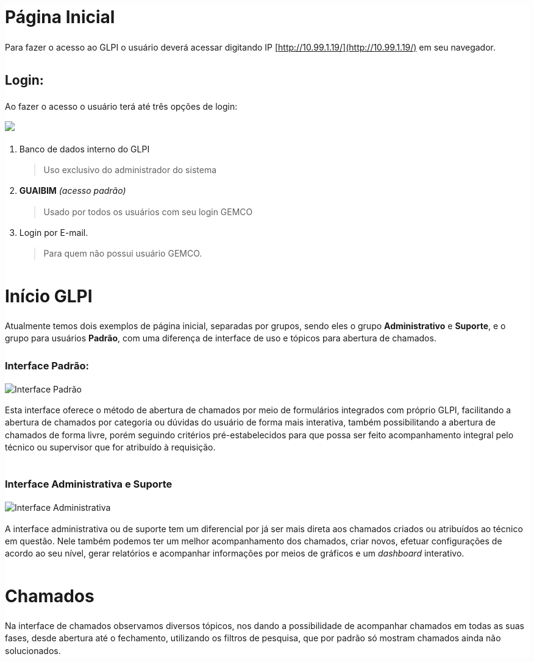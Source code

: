 

# Página Inicial

Para fazer o acesso ao GLPI o usuário deverá acessar digitando IP [http://10.99.1.19/](http://10.99.1.19/) em seu navegador.

## Login:

Ao fazer o acesso o usuário terá até três opções de login:

![](https://i.ibb.co/SNJ0h70/01Login.png)

1. Banco de dados interno do GLPI
   > Uso exclusivo do administrador do sistema
2. **GUAIBIM** _(acesso padrão)_
   > Usado por todos os usuários com seu login GEMCO
3. Login por E-mail.
   > Para quem não possui usuário GEMCO.

# Início GLPI

Atualmente temos dois exemplos de página inicial, separadas por grupos, sendo eles o grupo **Administrativo** e **Suporte**, e o grupo para usuários **Padrão**, com uma diferença de interface de uso e tópicos para abertura de chamados.

### Interface Padrão:

![Interface Padrão](https://i.ibb.co/qBxLpmF/02Home1.png)

Esta interface oferece o método de abertura de chamados por meio de formulários integrados com próprio GLPI, facilitando a abertura de chamados por categoria ou dúvidas do usuário de forma mais interativa, também possibilitando a abertura de chamados de forma livre, porém seguindo critérios pré-estabelecidos para que possa ser feito acompanhamento integral pelo técnico ou supervisor que for atribuído à requisição.

#

### Interface Administrativa e Suporte

![Interface Administrativa](https://i.ibb.co/pPntZ9S/03HomeN1.png)

A interface administrativa ou de suporte tem um diferencial por já ser mais direta aos chamados criados ou atribuídos ao técnico em questão. Nele também podemos ter um melhor acompanhamento dos chamados, criar novos, efetuar configurações de acordo ao seu nível, gerar relatórios e acompanhar informações por meios de gráficos e um _dashboard_ interativo.

# Chamados

Na interface de chamados observamos diversos tópicos, nos dando a possibilidade de acompanhar chamados em todas as suas fases, desde abertura até o fechamento, utilizando os filtros de pesquisa, que por padrão só mostram chamados ainda não solucionados.
